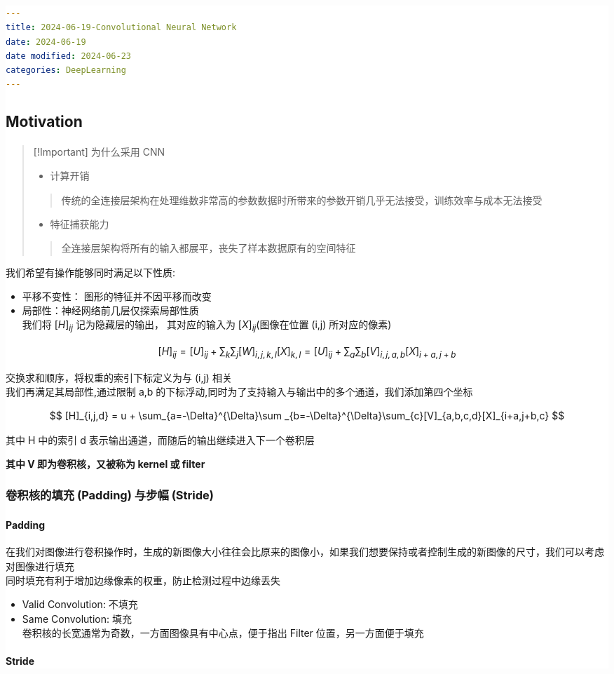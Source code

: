 ```yaml
---
title: 2024-06-19-Convolutional Neural Network
date: 2024-06-19
date modified: 2024-06-23
categories: DeepLearning
---
```


## Motivation

> [!Important] 为什么采用 CNN
> - 计算开销
>
>> 传统的全连接层架构在处理维数非常高的参数数据时所带来的参数开销几乎无法接受，训练效率与成本无法接受
> - 特征捕获能力
>>
>> 全连接层架构将所有的输入都展平，丧失了样本数据原有的空间特征

我们希望有操作能够同时满足以下性质:

- 平移不变性： 图形的特征并不因平移而改变
- 局部性：神经网络前几层仅探索局部性质  
我们将 $[H]_{ij}$ 记为隐藏层的输出， 其对应的输入为 $[X]_{ij}$(图像在位置 (i,j) 所对应的像素)

$$
[H]_{ij} = [U]_{ij} + \sum_{k}\sum_{j}[W]_{i,j,k,l}[X]_{k,l} = [U]_{ij} + \sum_{a}\sum_{b}[V]_{i,j,a,b}[X]_{i+a,j+b}
$$

交换求和顺序，将权重的索引下标定义为与 (i,j) 相关  
我们再满足其局部性,通过限制 a,b 的下标浮动,同时为了支持输入与输出中的多个通道，我们添加第四个坐标

$$
[H]_{i,j,d} = u + \sum_{a=-\Delta}^{\Delta}\sum _{b=-\Delta}^{\Delta}\sum_{c}[V]_{a,b,c,d}[X]_{i+a,j+b,c}
$$

其中 H 中的索引 d 表示输出通道，而随后的输出继续进入下一个卷积层

**其中 V 即为卷积核，又被称为 kernel 或 filter**

### 卷积核的填充 (Padding) 与步幅 (Stride)

#### Padding

在我们对图像进行卷积操作时，生成的新图像大小往往会比原来的图像小，如果我们想要保持或者控制生成的新图像的尺寸，我们可以考虑对图像进行填充  
同时填充有利于增加边缘像素的权重，防止检测过程中边缘丢失

- Valid Convolution: 不填充
- Same Convolution: 填充  
卷积核的长宽通常为奇数，一方面图像具有中心点，便于指出 Filter 位置，另一方面便于填充

#### Stride

